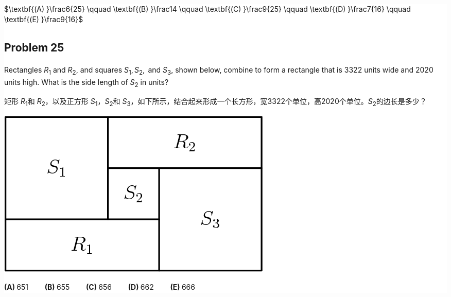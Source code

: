 $\textbf{(A) }\frac6{25} \qquad \textbf{(B) }\frac14 \qquad \textbf{(C) }\frac9{25} \qquad \textbf{(D) }\frac7{16} \qquad \textbf{(E) }\frac9{16}$



## Problem 25

Rectangles $R_1$ and $R_2,$ and squares $S_1,\,S_2,\,$ and $S_3,$ shown below, combine to form a rectangle that is $3322$ units wide and $2020$ units high. What is the side length of $S_2$ in units?

矩形 $R_1$和 $R_2$，以及正方形 $S_1，S_2$和 $S_3$，如下所示，结合起来形成一个长方形，宽$3322$个单位，高$2020$个单位。$S_2$的边长是多少？

![pics](assets/a55c518a1179d67520c6a03827b4ba25ca1413f2.png)

$\textbf{(A) }651 \qquad \textbf{(B) }655 \qquad \textbf{(C) }656 \qquad \textbf{(D) }662 \qquad \textbf{(E) }666$